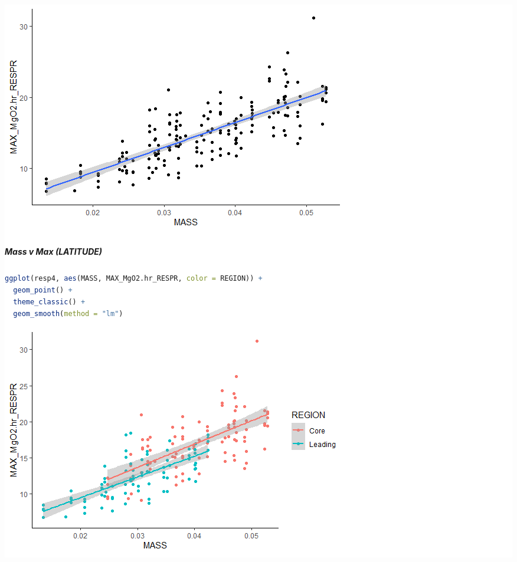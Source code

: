 ![](DataAnalysisSummary_files/figure-html/max-eda-1-1.png)

##### Mass v Max (LATITUDE)

```r
ggplot(resp4, aes(MASS, MAX_MgO2.hr_RESPR, color = REGION)) + 
  geom_point() +
  theme_classic() + 
  geom_smooth(method = "lm")
```

![](DataAnalysisSummary_files/figure-html/max-eda-2-1.png)
